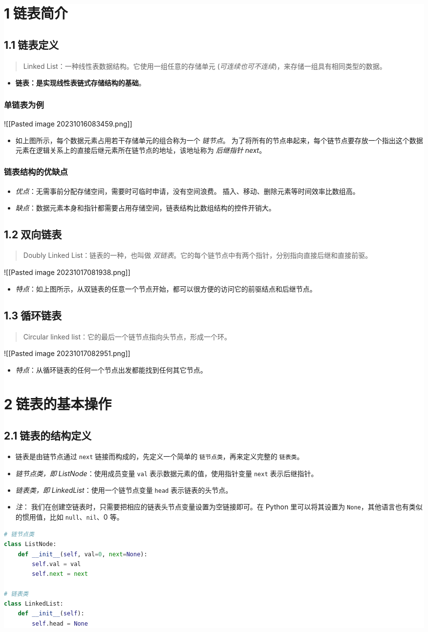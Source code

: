 
# 1 链表简介
## 1.1 链表定义

>  Linked List：一种线性表数据结构。它使用一组任意的存储单元 (_可连续也可不连续_)，来存储一组具有相同类型的数据。

-  __链表：是实现线性表链式存储结构的基础__。

### 单链表为例

![[Pasted image 20231016083459.png]]

-  如上图所示，每个数据元素占用若干存储单元的组合称为一个 _链节点_。 为了将所有的节点串起来，每个链节点要存放一个指出这个数据元素在逻辑关系上的直接后继元素所在链节点的地址，该地址称为 _后继指针 next_。

### 链表结构的优缺点

-  _优点_：无需事前分配存储空间，需要时可临时申请，没有空间浪费。 插入、移动、删除元素等时间效率比数组高。

-  _缺点_：数据元素本身和指针都需要占用存储空间，链表结构比数组结构的控件开销大。

## 1.2 双向链表

>  Doubly Linked List：链表的一种，也叫做 _双链表_。它的每个链节点中有两个指针，分别指向直接后继和直接前驱。

![[Pasted image 20231017081938.png]]

-  _特点_：如上图所示，从双链表的任意一个节点开始，都可以很方便的访问它的前驱结点和后继节点。

## 1.3 循环链表

>  Circular linked list：它的最后一个链节点指向头节点，形成一个环。

![[Pasted image 20231017082951.png]]

-  _特点_：从循环链表的任何一个节点出发都能找到任何其它节点。

# 2 链表的基本操作

## 2.1 链表的结构定义

-  链表是由链节点通过 `next` 链接而构成的，先定义一个简单的 `链节点类`，再来定义完整的 `链表类`。

-  _链节点类，即 ListNode_：使用成员变量 `val` 表示数据元素的值，使用指针变量 `next` 表示后继指针。
-  _链表类，即 LinkedList_：使用一个链节点变量 `head` 表示链表的头节点。

-  _注_： 我们在创建空链表时，只需要把相应的链表头节点变量设置为空链接即可。在 Python 里可以将其设置为 `None`，其他语言也有类似的惯用值，比如 `null`、`nil`、0 等。

```python
# 链节点类
class ListNode:
	def __init__(self, val=0, next=None):
		self.val = val
		self.next = next

# 链表类
class LinkedList:
	def __init__(self):
		self.head = None
```
